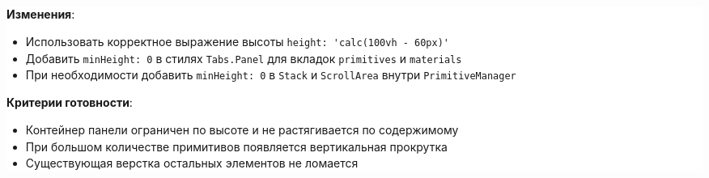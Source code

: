 **Изменения**:
- Использовать корректное выражение высоты `height: 'calc(100vh - 60px)'`
- Добавить `minHeight: 0` в стилях `Tabs.Panel` для вкладок `primitives` и `materials`
- При необходимости добавить `minHeight: 0` в `Stack` и `ScrollArea` внутри `PrimitiveManager`

**Критерии готовности**:
- Контейнер панели ограничен по высоте и не растягивается по содержимому
- При большом количестве примитивов появляется вертикальная прокрутка
- Существующая верстка остальных элементов не ломается

